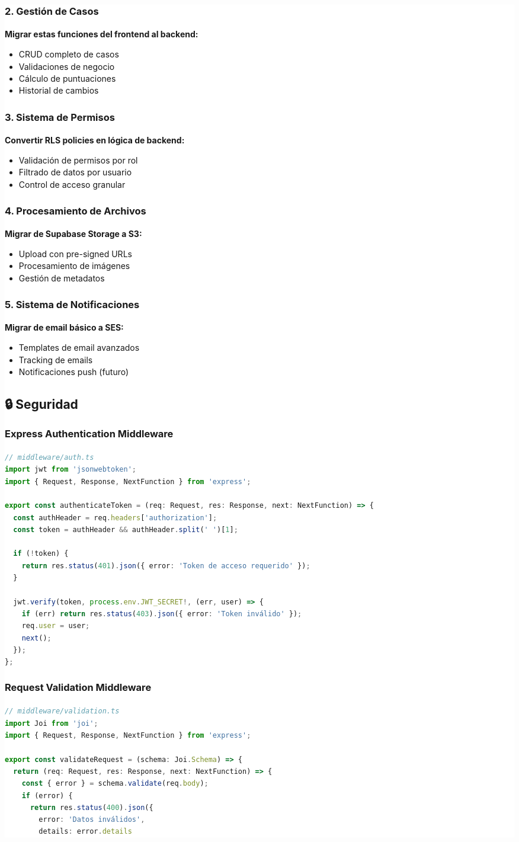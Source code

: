 ### 2. Gestión de Casos
**Migrar estas funciones del frontend al backend:**
- CRUD completo de casos
- Validaciones de negocio
- Cálculo de puntuaciones
- Historial de cambios

### 3. Sistema de Permisos
**Convertir RLS policies en lógica de backend:**
- Validación de permisos por rol
- Filtrado de datos por usuario
- Control de acceso granular

### 4. Procesamiento de Archivos
**Migrar de Supabase Storage a S3:**
- Upload con pre-signed URLs
- Procesamiento de imágenes
- Gestión de metadatos

### 5. Sistema de Notificaciones
**Migrar de email básico a SES:**
- Templates de email avanzados
- Tracking de emails
- Notificaciones push (futuro)

## 🔒 Seguridad

### Express Authentication Middleware
```typescript
// middleware/auth.ts
import jwt from 'jsonwebtoken';
import { Request, Response, NextFunction } from 'express';

export const authenticateToken = (req: Request, res: Response, next: NextFunction) => {
  const authHeader = req.headers['authorization'];
  const token = authHeader && authHeader.split(' ')[1];

  if (!token) {
    return res.status(401).json({ error: 'Token de acceso requerido' });
  }

  jwt.verify(token, process.env.JWT_SECRET!, (err, user) => {
    if (err) return res.status(403).json({ error: 'Token inválido' });
    req.user = user;
    next();
  });
};
```

### Request Validation Middleware
```typescript
// middleware/validation.ts
import Joi from 'joi';
import { Request, Response, NextFunction } from 'express';

export const validateRequest = (schema: Joi.Schema) => {
  return (req: Request, res: Response, next: NextFunction) => {
    const { error } = schema.validate(req.body);
    if (error) {
      return res.status(400).json({ 
        error: 'Datos inválidos', 
        details: error.details 
```